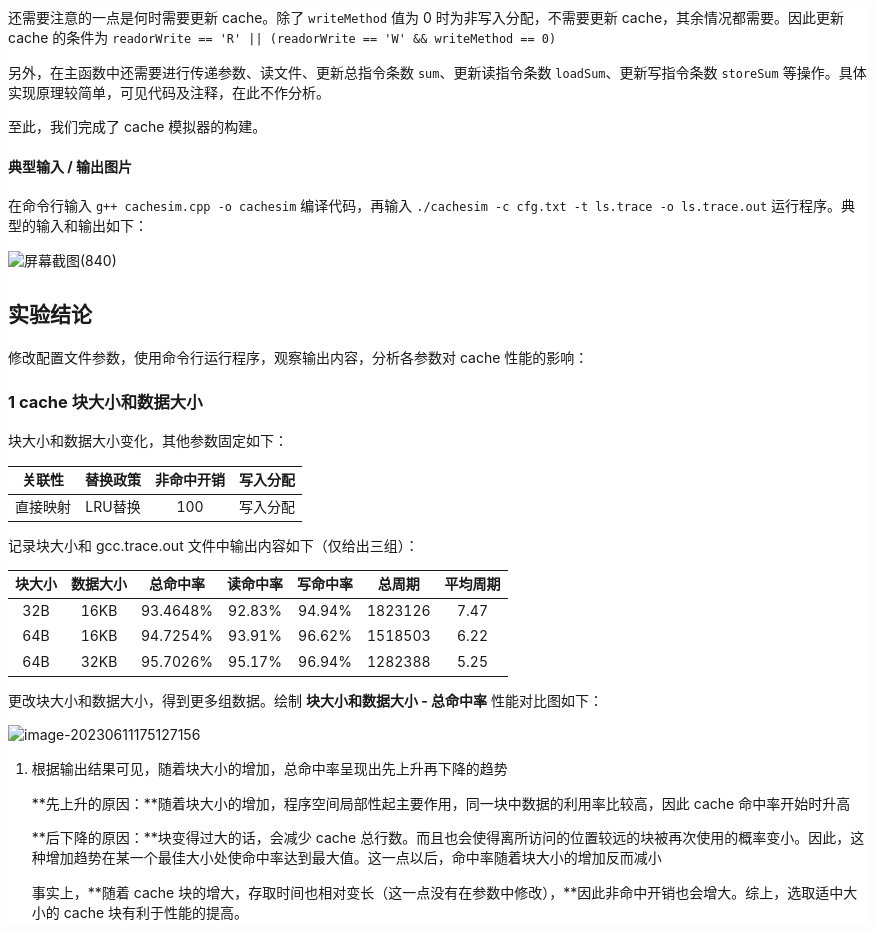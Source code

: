 还需要注意的一点是何时需要更新 cache。除了 `writeMethod` 值为 0 时为非写入分配，不需要更新 cache，其余情况都需要。因此更新 cache 的条件为 `readorWrite == 'R' || (readorWrite == 'W' && writeMethod == 0)`

另外，在主函数中还需要进行传递参数、读文件、更新总指令条数 `sum`、更新读指令条数 `loadSum`、更新写指令条数 `storeSum` 等操作。具体实现原理较简单，可见代码及注释，在此不作分析。

至此，我们完成了 cache 模拟器的构建。



#### 典型输入 / 输出图片

在命令行输入 `g++ cachesim.cpp -o cachesim` 编译代码，再输入 `./cachesim -c cfg.txt -t ls.trace -o ls.trace.out` 运行程序。典型的输入和输出如下：

![屏幕截图(840)](C:\Users\杨乙\Pictures\Screenshots\屏幕截图(840).png)







## 实验结论

修改配置文件参数，使用命令行运行程序，观察输出内容，分析各参数对 cache 性能的影响：



### 1 cache 块大小和数据大小

块大小和数据大小变化，其他参数固定如下：

|  关联性  | 替换政策 | 非命中开销 | 写入分配 |
| :------: | :------: | :--------: | :------: |
| 直接映射 | LRU替换  |    100     | 写入分配 |

记录块大小和 gcc.trace.out 文件中输出内容如下（仅给出三组）：

| 块大小 | 数据大小 | 总命中率 | 读命中率 | 写命中率 | 总周期  | 平均周期 |
| :----: | :------: | :------: | :------: | :------: | :-----: | :------: |
|  32B   |   16KB   | 93.4648% |  92.83%  |  94.94%  | 1823126 |   7.47   |
|  64B   |   16KB   | 94.7254% |  93.91%  |  96.62%  | 1518503 |   6.22   |
|  64B   |   32KB   | 95.7026% |  95.17%  |  96.94%  | 1282388 |   5.25   |

更改块大小和数据大小，得到更多组数据。绘制 **块大小和数据大小 - 总命中率** 性能对比图如下：

![image-20230611175127156](C:\Users\杨乙\AppData\Roaming\Typora\typora-user-images\image-20230611175127156.png)

1. 根据输出结果可见，随着块大小的增加，总命中率呈现出先上升再下降的趋势

   **先上升的原因：**随着块大小的增加，程序空间局部性起主要作用，同一块中数据的利用率比较高，因此 cache 命中率开始时升高

   **后下降的原因：**块变得过大的话，会减少 cache 总行数。而且也会使得离所访问的位置较远的块被再次使用的概率变小。因此，这种增加趋势在某一个最佳大小处使命中率达到最大值。这一点以后，命中率随着块大小的增加反而减小

   事实上，**随着 cache 块的增大，存取时间也相对变长（这一点没有在参数中修改），**因此非命中开销也会增大。综上，选取适中大小的 cache 块有利于性能的提高。
